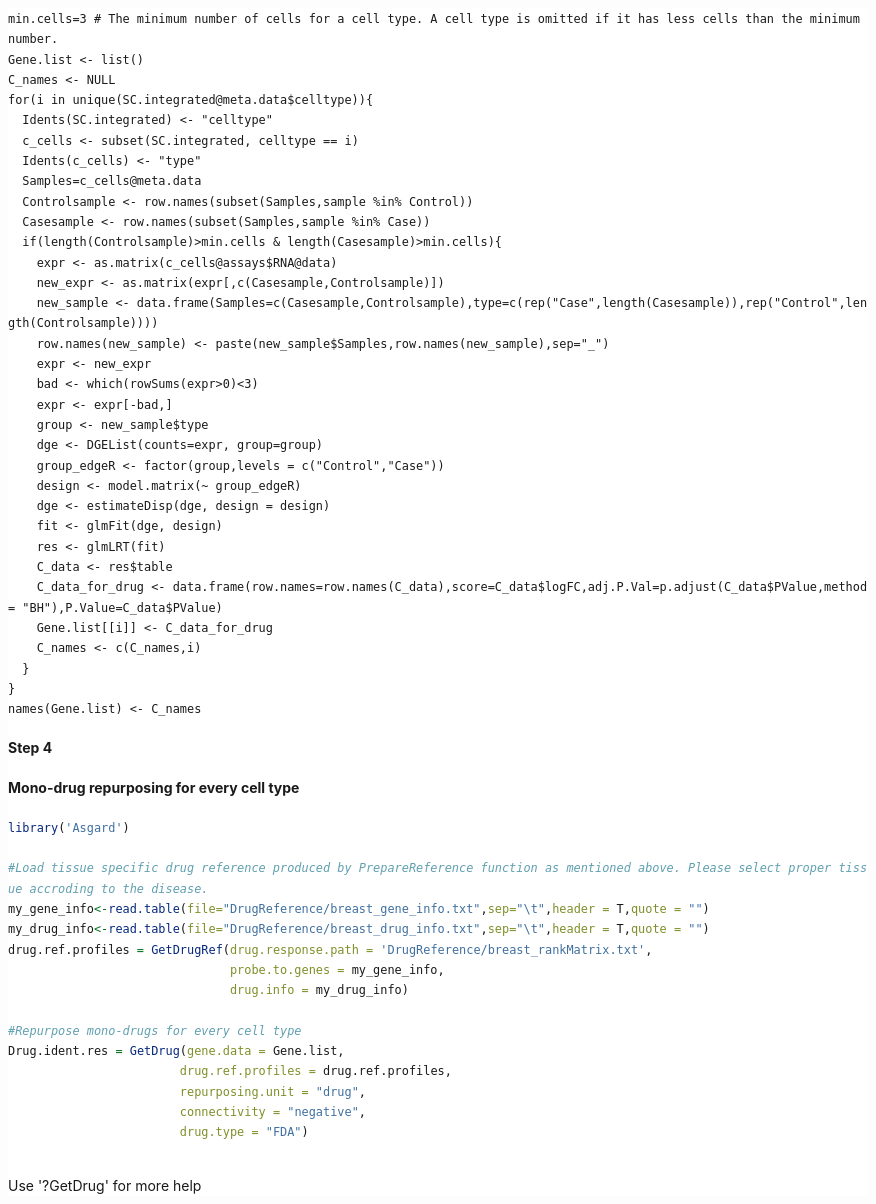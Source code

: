 ```
min.cells=3 # The minimum number of cells for a cell type. A cell type is omitted if it has less cells than the minimum number.
Gene.list <- list()
C_names <- NULL
for(i in unique(SC.integrated@meta.data$celltype)){
  Idents(SC.integrated) <- "celltype"
  c_cells <- subset(SC.integrated, celltype == i)
  Idents(c_cells) <- "type"
  Samples=c_cells@meta.data
  Controlsample <- row.names(subset(Samples,sample %in% Control))
  Casesample <- row.names(subset(Samples,sample %in% Case))
  if(length(Controlsample)>min.cells & length(Casesample)>min.cells){
    expr <- as.matrix(c_cells@assays$RNA@data)
    new_expr <- as.matrix(expr[,c(Casesample,Controlsample)])
    new_sample <- data.frame(Samples=c(Casesample,Controlsample),type=c(rep("Case",length(Casesample)),rep("Control",length(Controlsample))))
    row.names(new_sample) <- paste(new_sample$Samples,row.names(new_sample),sep="_")
    expr <- new_expr
    bad <- which(rowSums(expr>0)<3)
    expr <- expr[-bad,]
    group <- new_sample$type
    dge <- DGEList(counts=expr, group=group)
    group_edgeR <- factor(group,levels = c("Control","Case"))
    design <- model.matrix(~ group_edgeR)
    dge <- estimateDisp(dge, design = design)
    fit <- glmFit(dge, design)
    res <- glmLRT(fit)
    C_data <- res$table
    C_data_for_drug <- data.frame(row.names=row.names(C_data),score=C_data$logFC,adj.P.Val=p.adjust(C_data$PValue,method = "BH"),P.Value=C_data$PValue)
    Gene.list[[i]] <- C_data_for_drug
    C_names <- c(C_names,i)
  }
}
names(Gene.list) <- C_names
```

#### Step 4
#### Mono-drug repurposing for every cell type
```R
library('Asgard')

#Load tissue specific drug reference produced by PrepareReference function as mentioned above. Please select proper tissue accroding to the disease.
my_gene_info<-read.table(file="DrugReference/breast_gene_info.txt",sep="\t",header = T,quote = "")
my_drug_info<-read.table(file="DrugReference/breast_drug_info.txt",sep="\t",header = T,quote = "")
drug.ref.profiles = GetDrugRef(drug.response.path = 'DrugReference/breast_rankMatrix.txt',
                               probe.to.genes = my_gene_info, 
                               drug.info = my_drug_info)

#Repurpose mono-drugs for every cell type                               
Drug.ident.res = GetDrug(gene.data = Gene.list, 
                        drug.ref.profiles = drug.ref.profiles, 
                        repurposing.unit = "drug", 
                        connectivity = "negative", 
                        drug.type = "FDA")
                       
```
Use '?GetDrug' for more help
